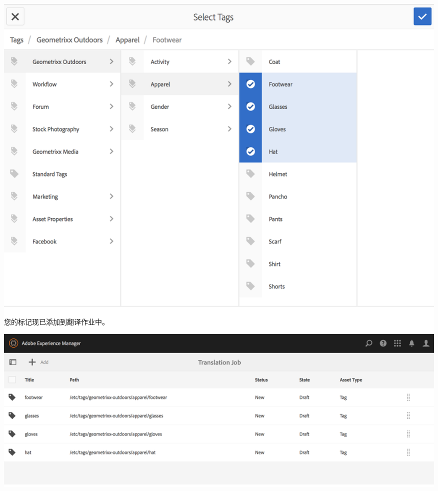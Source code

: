    ![chlimage_1-256](assets/chlimage_1-256.png)

您的标记现已添加到翻译作业中。

![chlimage_1-257](assets/chlimage_1-257.png)
